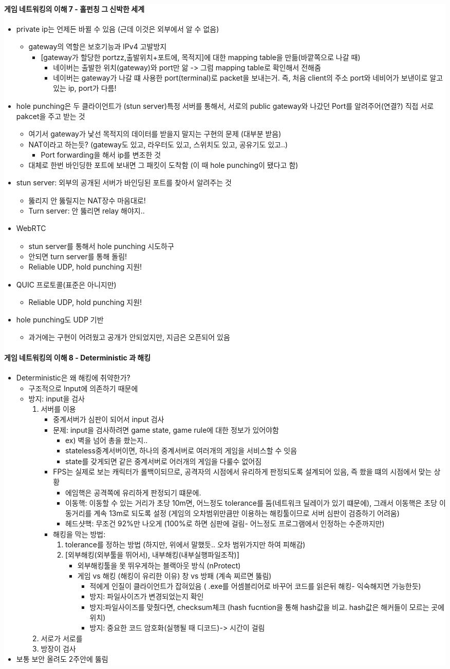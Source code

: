#### 게임 네트워킹의 이해 7 - 홀펀칭 그 신박한 세계
- private ip는 언제든 바뀔 수 있음 (근데 이것은 외부에서 알 수 없음)
    - gateway의 역할은 보호기능과 IPv4 고발방지
        - [gateway가 할당한 portzz,출발위치+포트에, 목적지]에 대한 mapping table을 만듦(바깥쪽으로 나갈 때) 
            - 네이버는 출발한 위치(gateway)와 port만 앎 -> 그럼 mapping table로 확인해서 전해줌
            - 네이버는 gateway가 나갈 떄 사용한 port(terminal)로 packet을 보내는거. 즉, 처음 client의 주소 port와 네비어가 보낸이로 알고 있는 ip, port가 다름!

- hole punching은 두 클라이언트가 (stun server)특정 서버를 통해서, 서로의 public gateway와 나갔던 Port를 알려주어(연결?) 직접 서로 pakcet을 주고 받는 것 
    - 여기서 gateway가 낯선 목적지의 데이터를 받을지 말지는 구현의 문제 (대부분 받음)
    - NAT이라고 하는듯? (gateway도 있고, 라우터도 있고, 스위치도 있고, 공유기도 있고..)
        - Port forwarding을 해서 ip를 변조한 것
    - 대체로 한번 바인딩한 포트에 보내면 그 패킷이 도착함 (이 때 hole punching이 됐다고 함)
- stun server: 외부의 공개된 서버가 바인딩된 포트를 찾아서 알려주는 것
    - 뚫리지 안 뚫릴지는 NAT장수 마음대로!
    - Turn server: 안 뚫리면 relay 해야지..
- WebRTC
    - stun server를 통해서 hole punching 시도하구
    - 안되면 turn server를 통해 돌림!
    - Reliable UDP, hold punching 지원!
- QUIC 프로토콜(표준은 아니지만)
    - Reliable UDP, hold punching 지원!
- hole punching도 UDP 기반
    - 과거에는 구현이 어려웠고 공개가 안되었지만, 지금은 오픈되어 있음

#### 게임 네트워킹의 이해 8 - Deterministic 과 해킹
- Deterministic은 왜 해킹에 취약한가?
    - 구조적으로 Input에 의존하기 때문에
    - 방지: input을 검사
        1. 서버를 이용
            - 중계서버가 심판이 되어서 input 검사
            - 문제: input을 검사하려면 game state, game rule에 대한 정보가 있어야함
                - ex) 벽을 넘어 총을 쐈는지..
                - stateless중계서버이면, 하나의 중계서버로 여러개의 게임을 서비스할 수 잇음
                - state를 갖게되면 같은 중계서버로 어러개의 게임을 다룰수 없어짐
            - FPS는 실제로 보는 캐릭터가 롤백이되므로, 공격자의 시점에서 유리하게 판정되도록 설계되어 있음, 즉 쐈을 떄의 시점에서 맞는 상황
                - 에임핵은 공격쪽에 유리하게 판정되기 떄문에.
                - 이동핵: 이동할 수 있는 거리가 초당 10m면, 어느정도 tolerance를 둠(네트워크 딜레이가 있기 떄문에), 그래서 이동핵은 초당 이동거리를 계속 13m로 되도록 설정  (게임의 오차범위만큼만 이용하는 해킹툴이므로 서버 심판이 검증하기 어려움)
                - 헤드샷핵: 무조건 92%만 나오게 (100%로 하면 심판에 걸림- 어느정도 프로그램에서 인정하는 수준까지만)
            - 해킹을 막는 방법: 
                1. tolerance를 정하는 방법 (하지만, 위에서 말했듯.. 오차 범위가지만 하여 피해감)
                2. [외부해킹(외부툴을 뛰어서), 내부해킹(내부실행파일조작)] 
                    - 외부해킹툴을 못 뛰우게하는 블랙아웃 방식 (nProtect)
                    - 게임 vs 해킹 (해킹이 유리한 이유) 창 vs 방패 (계속 찌르면 뚫림)
                        - 적에게 인질이 클라이언트가 잡혀있음 ( .exe를 어셈블리어로 바꾸어 코드를 읽은뒤 해킹- 익숙해지면 가능한듯)
                        - 방지: 파일사이즈가 변경되었는지 확인
                        - 방지:파일사이즈를 맞췄다면, checksum체크 (hash fucntion을 통해 hash값을 비교. hash값은 해커들이 모르는 곳에 위치)
                        - 방지: 중요한 코드 암호화(실행될 때 디코드)-> 시간이 걸림
        2. 서로가 서로를
        3. 방장이 검사
- 보통 보안 올려도 2주안에 뚫림
